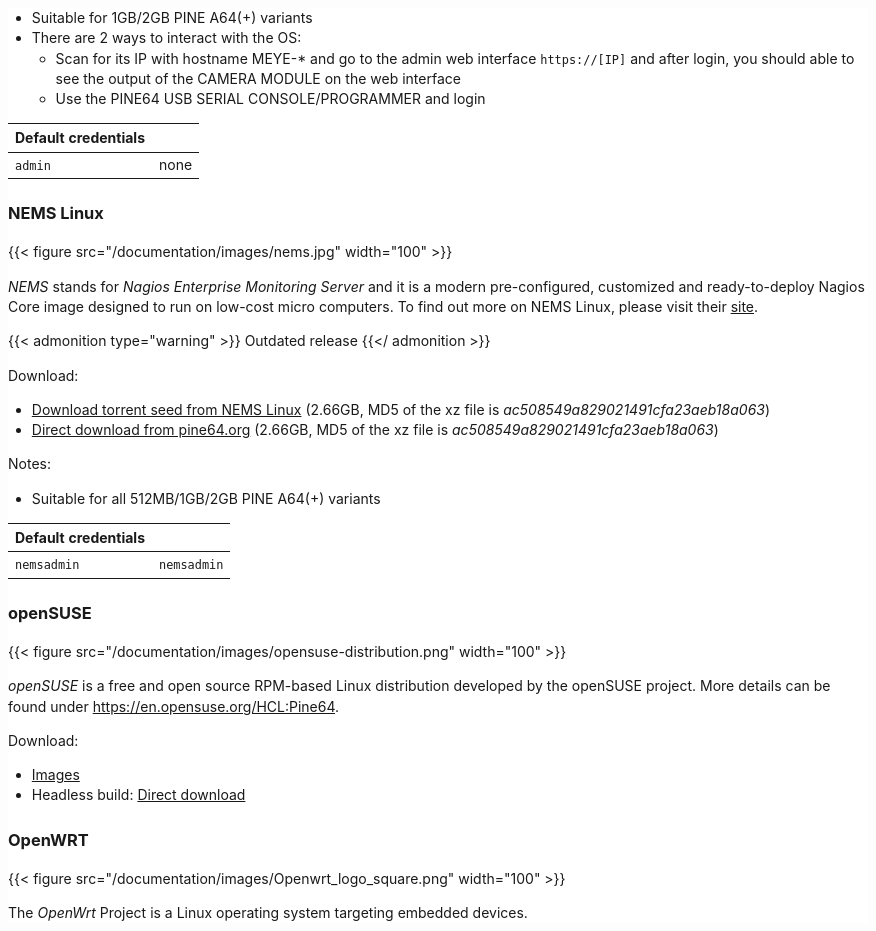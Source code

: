 * Suitable for 1GB/2GB PINE A64(+) variants
* There are 2 ways to interact with the OS:
  * Scan for its IP with hostname MEYE-* and go to the admin web interface `https://[IP]` and after login, you should able to see the output of the CAMERA MODULE on the web interface
  * Use the PINE64 USB SERIAL CONSOLE/PROGRAMMER and login

| Default credentials | |
| -------- | ------- |
| `admin` | none |

### NEMS Linux

{{< figure src="/documentation/images/nems.jpg" width="100" >}}

*NEMS* stands for *Nagios Enterprise Monitoring Server* and it is a modern pre-configured, customized and ready-to-deploy Nagios Core image designed to run on low-cost micro computers. To find out more on NEMS Linux, please visit their [site](https://nemslinux.com/).

{{< admonition type="warning" >}}
 Outdated release
{{</ admonition >}}

Download:

* [Download torrent seed from NEMS Linux](https://nemslinux.com/download/nagios-for-pine64.php) (2.66GB, MD5 of the xz file is _ac508549a829021491cfa23aeb18a063_)
* [Direct download from pine64.org](https://files.pine64.org/os/pine-a64/nems/NEMS_v1.5-Pine64-Build1.zip) (2.66GB, MD5 of the xz file is _ac508549a829021491cfa23aeb18a063_)

Notes:

* Suitable for all 512MB/1GB/2GB PINE A64(+) variants

| Default credentials | |
| -------- | ------- |
| `nemsadmin` | `nemsadmin` |

### openSUSE

{{< figure src="/documentation/images/opensuse-distribution.png" width="100" >}}

*openSUSE* is a free and open source RPM-based Linux distribution developed by the openSUSE project. More details can be found under https://en.opensuse.org/HCL:Pine64.

Download:

* [Images](http://download.opensuse.org/repositories/devel:/ARM:/Factory:/Contrib:/Pine64/images/)
* Headless build: [Direct download](http://download.opensuse.org/repositories/devel:/ARM:/Factory:/Contrib:/Pine64/images/openSUSE-Tumbleweed-ARM-JeOS-pine64.aarch64.raw.xz)

### OpenWRT

{{< figure src="/documentation/images/Openwrt_logo_square.png" width="100" >}}

The *OpenWrt* Project is a Linux operating system targeting embedded devices.
